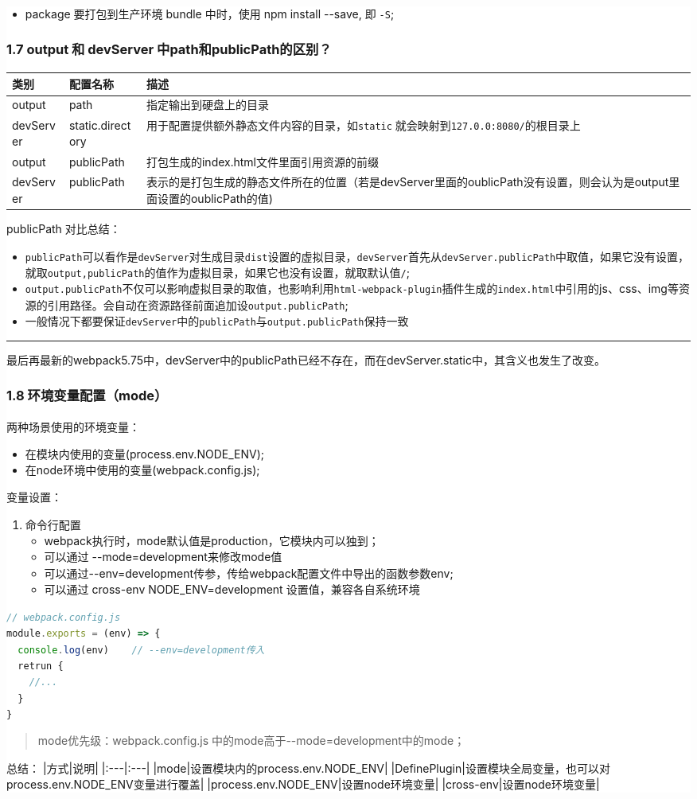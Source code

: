 - package 要打包到生产环境 bundle 中时，使用 npm install --save, 即 `-S`;

### 1.7 output 和 devServer 中path和publicPath的区别？

|类别|配置名称|描述|
|:----|:----|:----|
|output|path|指定输出到硬盘上的目录|
|devServer|static.directory|用于配置提供额外静态文件内容的目录，如`static` 就会映射到`127.0.0:8080/`的根目录上|
|output|publicPath|打包生成的index.html文件里面引用资源的前缀|
|devServer|publicPath|表示的是打包生成的静态文件所在的位置（若是devServer里面的oublicPath没有设置，则会认为是output里面设置的oublicPath的值)|

publicPath 对比总结：
- `publicPath`可以看作是`devServer`对生成目录`dist`设置的虚拟目录，`devServer`首先从`devServer.publicPath`中取值，如果它没有设置，就取`output,publicPath`的值作为虚拟目录，如果它也没有设置，就取默认值`/`;
- `output.publicPath`不仅可以影响虚拟目录的取值，也影响利用`html-webpack-plugin`插件生成的`index.html`中引用的js、css、img等资源的引用路径。会自动在资源路径前面追加设`output.publicPath`;
- 一般情况下都要保证`devServer`中的`publicPath`与`output.publicPath`保持一致

----------
最后再最新的webpack5.75中，devServer中的publicPath已经不存在，而在devServer.static中，其含义也发生了改变。

### 1.8 环境变量配置（mode）

两种场景使用的环境变量：
- 在模块内使用的变量(process.env.NODE_ENV);
- 在node环境中使用的变量(webpack.config.js);

变量设置：
1. 命令行配置
   - webpack执行时，mode默认值是production，它模块内可以独到；
   - 可以通过 --mode=development来修改mode值
   - 可以通过--env=development传参，传给webpack配置文件中导出的函数参数env;
   - 可以通过 cross-env NODE_ENV=development 设置值，兼容各自系统环境
```js
// webpack.config.js
module.exports = (env) => {
  console.log(env)    // --env=development传入
  retrun {
    //...
  }
}
```

> mode优先级：webpack.config.js 中的mode高于--mode=development中的mode；

总结：
|方式|说明|
|:---|:---|
|mode|设置模块内的process.env.NODE_ENV|
|DefinePlugin|设置模块全局变量，也可以对process.env.NODE_ENV变量进行覆盖|
|process.env.NODE_ENV|设置node环境变量|
|cross-env|设置node环境变量|

